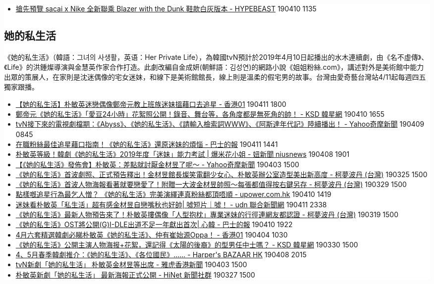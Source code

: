 - [搶先預覽 sacai x Nike 全新聯乘 Blazer with the Dunk 鞋款白灰版本 - HYPEBEAST](https://hypebeast.com/zh/2019/4/sacai-nike-blazer-with-the-dunk-white-wolf-greycloser-look "搶先預覽 sacai x Nike 全新聯乘 Blazer with the Dunk 鞋款白灰版本 - HYPEBEAST") 190410 1135

## 她的私生活

《她的私生活》（韓語：그녀의 사생활，英语：Her Private Life），為韓國tvN預計於2019年4月10日起播出的水木連續劇，由《名不虛傳》、《Life》的洪鍾燦導演與金慧英作家合作打造。此劇改編自金成妍(朝鮮語：김성연)的網路小說《姐姐粉絲.com》，講述對外是美術館中能力出眾的策展人，在家則是沈迷偶像的宅女迷妹，和線下是美術館館長，線上則是溫柔的假宅男的故事。台灣由愛奇藝台灣站4/11起每週四五獨家跟播。
- [【她的私生活】朴敏英迷戀偶像鄭帝元教上班族迷妹搵藉口去追星 - 香港01](https://www.hk01.com/%E5%8D%B3%E6%99%82%E5%A8%9B%E6%A8%82/316929/%E5%A5%B9%E7%9A%84%E7%A7%81%E7%94%9F%E6%B4%BB-%E6%9C%B4%E6%95%8F%E8%8B%B1%E8%BF%B7%E6%88%80%E5%81%B6%E5%83%8F%E9%84%AD%E5%B8%9D%E5%85%83-%E6%95%99%E4%B8%8A%E7%8F%AD%E6%97%8F%E8%BF%B7%E5%A6%B9%E6%90%B5%E8%97%89%E5%8F%A3%E5%8E%BB%E8%BF%BD%E6%98%9F "【她的私生活】朴敏英迷戀偶像鄭帝元教上班族迷妹搵藉口去追星 - 香港01") 190411 1800
- [鄭帝元《她的私生活》「愛豆24小時」花絮照公開！錄音、舞台等，各角度都是無死角的帥！ - KSD 韓星網](https://www.koreastardaily.com/tc/news/115646 "鄭帝元《她的私生活》「愛豆24小時」花絮照公開！錄音、舞台等，各角度都是無死角的帥！ - KSD 韓星網") 190410 1655
- [tvN接下來的電視劇檔期：《Abyss》、《她的私生活》、《請輸入檢索詞WWW》、《阿斯達年代記》陸續播出！ - Yahoo奇摩新聞](https://tw.news.yahoo.com/tvn%E6%8E%A5%E4%B8%8B%E4%BE%86%E7%9A%84%E9%9B%BB%E8%A6%96%E5%8A%87%E6%AA%94%E6%9C%9F-abyss-%E5%A5%B9%E7%9A%84%E7%A7%81%E7%94%9F%E6%B4%BB-%E8%AB%8B%E8%BC%B8%E5%85%A5%E6%AA%A2%E7%B4%A2%E8%A9%9Ewww-%E9%98%BF%E6%96%AF%E9%81%94%E5%B9%B4%E4%BB%A3%E8%A8%98-004500320.html "tvN接下來的電視劇檔期：《Abyss》、《她的私生活》、《請輸入檢索詞WWW》、《阿斯達年代記》陸續播出！ - Yahoo奇摩新聞") 190409 0845
- [在職粉絲最佳追星藉口指南！《她的私生活》還原迷妹的煩惱 - 巴士的報](https://www.bastillepost.com/hongkong/article/4231273-%E5%9C%A8%E8%81%B7%E7%B2%89%E7%B5%B2%E6%9C%80%E4%BD%B3%E8%BF%BD%E6%98%9F%E8%97%89%E5%8F%A3%E6%8C%87%E5%8D%97%EF%BC%81%E3%80%8A%E5%A5%B9%E7%9A%84%E7%A7%81%E7%94%9F%E6%B4%BB%E3%80%8B%E9%82%84%E5%8E%9F?current_cat=119360 "在職粉絲最佳追星藉口指南！《她的私生活》還原迷妹的煩惱 - 巴士的報") 190411 1441
- [朴敏英等級！韓劇《她的私生活》2019年度「迷妹」能力考試 | 爆米花小姐 - 妞新聞 niusnews](https://www.niusnews.com/=P19d9dy6 "朴敏英等級！韓劇《她的私生活》2019年度「迷妹」能力考試 | 爆米花小姐 - 妞新聞 niusnews") 190408 1901
- [【《她的私生活》發佈會】朴敏英：差點就討厭金材昱了呢～ - Yahoo奇摩新聞](https://tw.news.yahoo.com/%E5%A5%B9%E7%9A%84%E7%A7%81%E7%94%9F%E6%B4%BB-%E7%99%BC%E4%BD%88%E6%9C%83-%E6%9C%B4%E6%95%8F%E8%8B%B1-%E5%B7%AE%E9%BB%9E%E5%B0%B1%E8%A8%8E%E5%8E%AD%E9%87%91%E6%9D%90%E6%98%B1%E4%BA%86%E5%91%A2-110000589.html "【《她的私生活》發佈會】朴敏英：差點就討厭金材昱了呢～ - Yahoo奇摩新聞") 190403 1500
- [《她的私生活》首波劇照、正式預告釋出！金材昱館長燦笑電翻少女心、朴敏英辦公室造型美出新高度 - 柯夢波丹 (台灣)](https://www.cosmopolitan.com/tw/entertainment/movies/g26923605/her-private-life-trailer-poster/ "《她的私生活》首波劇照、正式預告釋出！金材昱館長燦笑電翻少女心、朴敏英辦公室造型美出新高度 - 柯夢波丹 (台灣)") 190325 1500
- [《她的私生活》首波人物海報看著就要戀愛了！附贈一大波金材昱帥照～每張都值得按右鍵另存 - 柯夢波丹 (台灣)](https://www.cosmopolitan.com/tw/entertainment/movies/g26980985/her-private-life-poster-release/ "《她的私生活》首波人物海報看著就要戀愛了！附贈一大波金材昱帥照～每張都值得按右鍵另存 - 柯夢波丹 (台灣)") 190329 1500
- [點樣嘅追星行為最乞人憎？ 《她的私生活》完美演繹連真粉絲都頂唔順 - upower.com.hk](https://www.upower.com.hk/article/381422-%E9%BB%9E%E6%A8%A3%E5%98%85%E8%BF%BD%E6%98%9F%E8%A1%8C%E7%82%BA%E6%9C%80%E4%B9%9E%E4%BA%BA%E6%86%8E%EF%BC%9F-%E3%80%8A%E5%A5%B9%E7%9A%84%E7%A7%81%E7%94%9F%E6%B4%BB%E3%80%8B%E5%AE%8C%E7%BE%8E%E6%BC%94 "點樣嘅追星行為最乞人憎？ 《她的私生活》完美演繹連真粉絲都頂唔順 - upower.com.hk") 190410 1419
- [迷妹看朴敏英「私生活」超有感金材昱自戀嘴秋也好帥| 噓短片｜噓！ - udn 聯合新聞網](https://stars.udn.com/video/play/1022/1054301 "迷妹看朴敏英「私生活」超有感金材昱自戀嘴秋也好帥| 噓短片｜噓！ - udn 聯合新聞網") 190411 2338
- [《她的私生活》最新人物預告來了！朴敏英摟偶像「人型抱枕」專業迷妹的行徑連網友都認證 - 柯夢波丹 (台灣)](https://www.cosmopolitan.com/tw/entertainment/movies/g26865280/her-private-life-characters-korea-drama/ "《她的私生活》最新人物預告來了！朴敏英摟偶像「人型抱枕」專業迷妹的行徑連網友都認證 - 柯夢波丹 (台灣)") 190319 1500
- [《她的私生活》OST將公開(G)I-DLE出道不足一年獻出首次| 心韓 - 巴士的報](https://www.bastillepost.com/hongkong/article/4227531 "《她的私生活》OST將公開(G)I-DLE出道不足一年獻出首次| 心韓 - 巴士的報") 190410 1922
- [4月六套精選韓劇必睇朴敏英《她的私生活》、仲有崔始源Oppa！ - 香港01](https://www.hk01.com/%E5%8D%B3%E6%99%82%E5%A8%9B%E6%A8%82/313958/4%E6%9C%88%E5%85%AD%E5%A5%97%E7%B2%BE%E9%81%B8%E9%9F%93%E5%8A%87-%E5%BF%85%E7%9D%87%E6%9C%B4%E6%95%8F%E8%8B%B1-%E5%A5%B9%E7%9A%84%E7%A7%81%E7%94%9F%E6%B4%BB-%E4%BB%B2%E6%9C%89%E5%B4%94%E5%A7%8B%E6%BA%90oppa "4月六套精選韓劇必睇朴敏英《她的私生活》、仲有崔始源Oppa！ - 香港01") 190404 1030
- [《她的私生活》公開主演人物海报+花絮，還記得《太陽的後裔》的型男任中士嗎？ - KSD 韓星網](https://www.koreastardaily.com/tc/news/115315 "《她的私生活》公開主演人物海报+花絮，還記得《太陽的後裔》的型男任中士嗎？ - KSD 韓星網") 190330 1500
- [4、5月春季韓劇推介：《她的私生活》、《各位國民》...... - Harper's BAZAAR HK](https://www.harpersbazaar.com.hk/lifestyle/culture/Korean-drama-Spring-Season "4、5月春季韓劇推介：《她的私生活》、《各位國民》...... - Harper's BAZAAR HK") 190408 2015
- [tvN新劇「她的私生活」 朴敏英金材昱等出席 - 雅虎香港新聞](https://hk.celebrity.yahoo.com/tvn%E6%96%B0%E5%8A%87-%E5%A5%B9%E7%9A%84%E7%A7%81%E7%94%9F%E6%B4%BB-%E6%9C%B4%E6%95%8F%E8%8B%B1%E9%87%91%E6%9D%90%E6%98%B1%E7%AD%89%E5%87%BA%E5%B8%AD-091433406.html "tvN新劇「她的私生活」 朴敏英金材昱等出席 - 雅虎香港新聞") 190403 1500
- [朴敏英新劇「她的私生活」 最新海報正式公開 - HiNet 新聞社群](https://times.hinet.net/news/22295007 "朴敏英新劇「她的私生活」 最新海報正式公開 - HiNet 新聞社群") 190327 1500